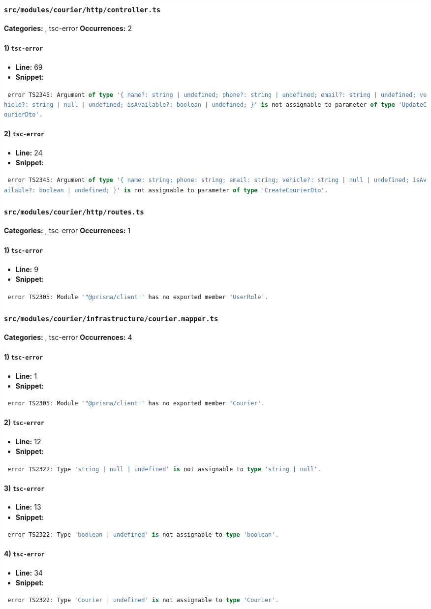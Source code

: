 ### `src/modules/courier/http/controller.ts`
**Categories:** , tsc-error
**Occurrences:** 2

#### 1) `tsc-error`
- **Line:** 69
- **Snippet:**
```ts
 error TS2345: Argument of type '{ name?: string | undefined; phone?: string | undefined; email?: string | undefined; vehicle?: string | null | undefined; isAvailable?: boolean | undefined; }' is not assignable to parameter of type 'UpdateCourierDto'.
```
#### 2) `tsc-error`
- **Line:** 24
- **Snippet:**
```ts
 error TS2345: Argument of type '{ name: string; phone: string; email: string; vehicle?: string | null | undefined; isAvailable?: boolean | undefined; }' is not assignable to parameter of type 'CreateCourierDto'.
```

### `src/modules/courier/http/routes.ts`
**Categories:** , tsc-error
**Occurrences:** 1

#### 1) `tsc-error`
- **Line:** 9
- **Snippet:**
```ts
 error TS2305: Module '"@prisma/client"' has no exported member 'UserRole'.
```

### `src/modules/courier/infrastructure/courier.mapper.ts`
**Categories:** , tsc-error
**Occurrences:** 4

#### 1) `tsc-error`
- **Line:** 1
- **Snippet:**
```ts
 error TS2305: Module '"@prisma/client"' has no exported member 'Courier'.
```
#### 2) `tsc-error`
- **Line:** 12
- **Snippet:**
```ts
 error TS2322: Type 'string | null | undefined' is not assignable to type 'string | null'.
```
#### 3) `tsc-error`
- **Line:** 13
- **Snippet:**
```ts
 error TS2322: Type 'boolean | undefined' is not assignable to type 'boolean'.
```
#### 4) `tsc-error`
- **Line:** 34
- **Snippet:**
```ts
 error TS2322: Type 'Courier | undefined' is not assignable to type 'Courier'.
```
